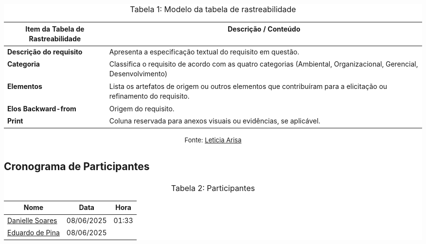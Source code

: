 <font size="3"><p style="text-align: center">Tabela 1: Modelo da tabela de rastreabilidade</p></font>

<div align="center">

<table>
  <thead>
    <tr>
      <th>Item da Tabela de Rastreabilidade</th>
      <th>Descrição / Conteúdo</th>
    </tr>
  </thead>
  <tbody>
    <tr>
      <td><strong>Descrição do requisito</strong></td>
      <td>Apresenta a especificação textual do requisito em questão.</td>
    </tr>
    <tr>
      <td><strong>Categoria</strong></td>
      <td>Classifica o requisito de acordo com as quatro categorias (Ambiental, Organizacional, Gerencial, Desenvolvimento)</td>
    </tr>
    <tr>
      <td><strong>Elementos</strong></td>
      <td>Lista os artefatos de origem ou outros elementos que contribuíram para a elicitação ou refinamento do requisito.</td>
    </tr>
    <tr>
      <td><strong>Elos Backward-from</strong></td>
      <td>Origem do requisito.</td>
    </tr>
    <tr>
      <td><strong>Print</strong></td>
      <td>Coluna reservada para anexos visuais ou evidências, se aplicável.</td>
    </tr>
  </tbody>
</table>
</div>

<font size="2"><p style="text-align: center">Fonte: [Leticia Arisa](https://github.com/Leticia-Arisa-K-Higa)</p></font>


##  Cronograma de Participantes

<font size="3"><p style="text-align: center">Tabela 2: Participantes</p></font>

<div align="center">

<table>
  <thead>
    <tr>
      <th>Nome</th>
      <th>Data</th>
      <th>Hora</th>
    </tr>
  </thead>
  <tbody>
    <tr>
      <td><a href="https://github.com/danielle-soaress">Danielle Soares</a></td>
      <td>08/06/2025</td>
      <td>01:33</td>
    </tr>
    <tr>
      <td><a href="https://github.com/eduardodpms">Eduardo de Pina</a></td>
      <td>08/06/2025</td>